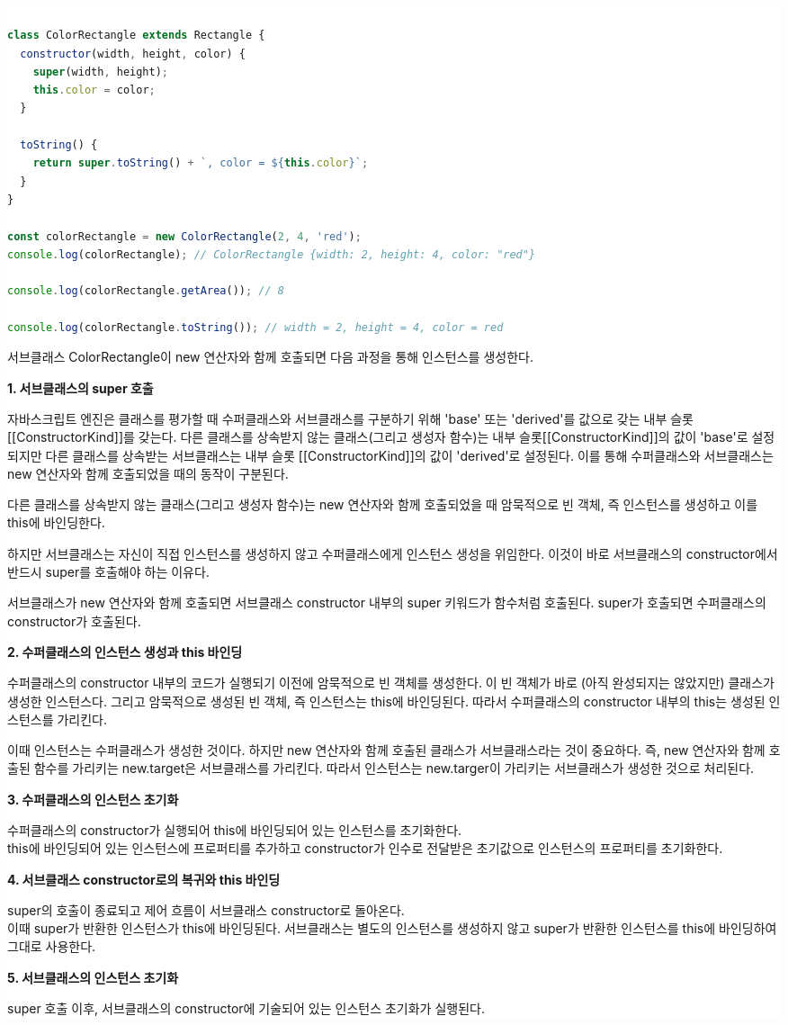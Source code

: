 ```javascript

class ColorRectangle extends Rectangle {
  constructor(width, height, color) {
    super(width, height);
    this.color = color;
  }

  toString() {
    return super.toString() + `, color = ${this.color}`;
  }
}

const colorRectangle = new ColorRectangle(2, 4, 'red');
console.log(colorRectangle); // ColorRectangle {width: 2, height: 4, color: "red"}

console.log(colorRectangle.getArea()); // 8

console.log(colorRectangle.toString()); // width = 2, height = 4, color = red
```

서브클래스 ColorRectangle이 new 연산자와 함께 호출되면 다음 과정을 통해 인스턴스를 생성한다.

**1. 서브클래스의 super 호출**

자바스크립트 엔진은 클래스를 평가할 때 수퍼클래스와 서브클래스를 구분하기 위해 'base' 또는 'derived'를 값으로 갖는 내부 슬롯 [[ConstructorKind]]를 갖는다. 다른 클래스를 상속받지 않는 클래스(그리고 생성자 함수)는 내부 슬롯[[ConstructorKind]]의 값이 'base'로 설정되지만 다른 클래스를 상속받는 서브클래스는 내부 슬롯 [[ConstructorKind]]의 값이 'derived'로 설정된다. 이를 통해 수퍼클래스와 서브클래스는 new 연산자와 함께 호출되었을 때의 동작이 구분된다.

다른 클래스를 상속받지 않는 클래스(그리고 생성자 함수)는 new 연산자와 함께 호출되었을 때 암묵적으로 빈 객체, 즉 인스턴스를 생성하고 이를 this에 바인딩한다.

하지만 서브클래스는 자신이 직접 인스턴스를 생성하지 않고 수퍼클래스에게 인스턴스 생성을 위임한다. 이것이 바로 서브클래스의 constructor에서 반드시 super를 호출해야 하는 이유다.

서브클래스가 new 연산자와 함께 호출되면 서브클래스 constructor 내부의 super 키워드가 함수처럼 호출된다. super가 호출되면 수퍼클래스의 constructor가 호출된다.

**2. 수퍼클래스의 인스턴스 생성과 this 바인딩**

수퍼클래스의 constructor 내부의 코드가 실행되기 이전에 암묵적으로 빈 객체를 생성한다. 이 빈 객체가 바로 (아직 완성되지는 않았지만) 클래스가 생성한 인스턴스다. 그리고 암묵적으로 생성된 빈 객체, 즉 인스턴스는 this에 바인딩된다. 따라서 수퍼클래스의 constructor 내부의 this는 생성된 인스턴스를 가리킨다.

이때 인스턴스는 수퍼클래스가 생성한 것이다. 하지만 new 연산자와 함께 호출된 클래스가 서브클래스라는 것이 중요하다. 즉, new 연산자와 함께 호출된 함수를 가리키는 new.target은 서브클래스를 가리킨다. 따라서 인스턴스는 new.targer이 가리키는 서브클래스가 생성한 것으로 처리된다.

**3. 수퍼클래스의 인스턴스 초기화**

수퍼클래스의 constructor가 실행되어 this에 바인딩되어 있는 인스턴스를 초기화한다.  
this에 바인딩되어 있는 인스턴스에 프로퍼티를 추가하고 constructor가 인수로 전달받은 초기값으로 인스턴스의 프로퍼티를 초기화한다.

**4. 서브클래스 constructor로의 복귀와 this 바인딩**

super의 호출이 종료되고 제어 흐름이 서브클래스 constructor로 돌아온다.  
이때 super가 반환한 인스턴스가 this에 바인딩된다. 서브클래스는 별도의 인스턴스를 생성하지 않고 super가 반환한 인스턴스를 this에 바인딩하여 그대로 사용한다.

**5. 서브클래스의 인스턴스 초기화**

super 호출 이후, 서브클래스의 constructor에 기술되어 있는 인스턴스 초기화가 실행된다.
